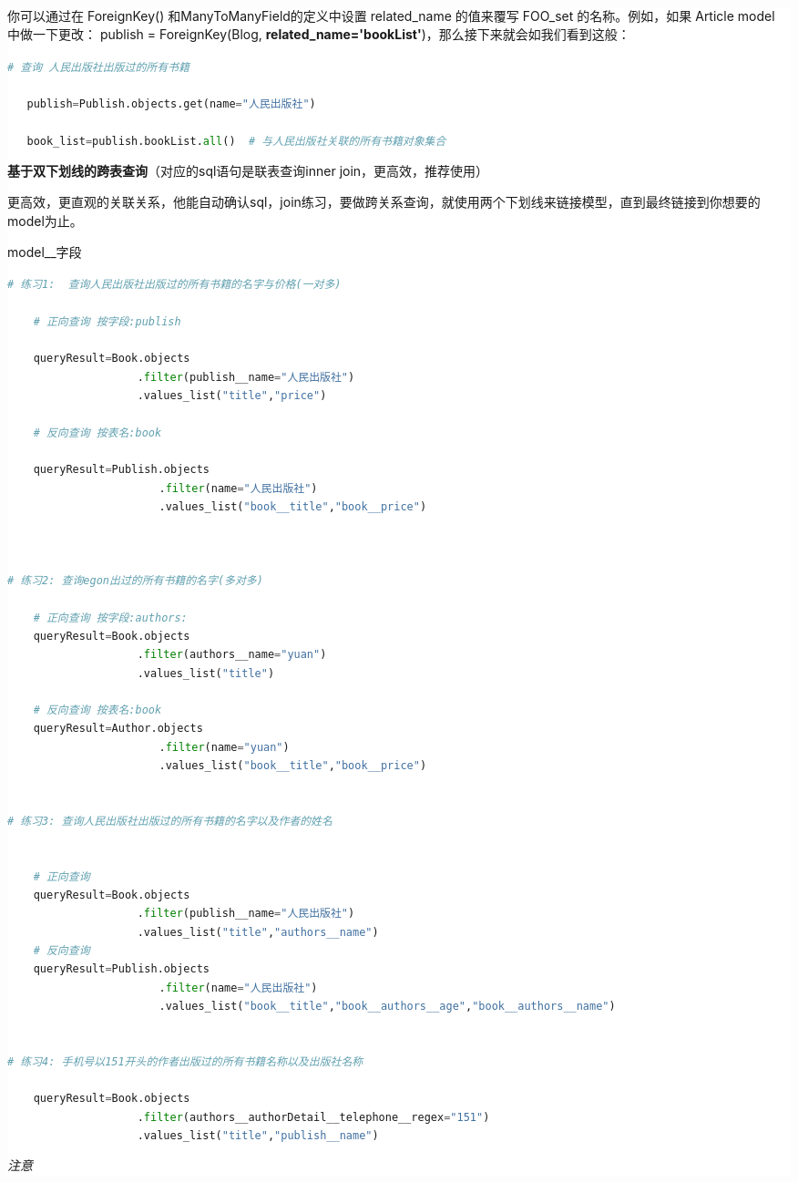 你可以通过在 ForeignKey() 和ManyToManyField的定义中设置 related_name 的值来覆写 FOO_set 的名称。例如，如果 Article model 中做一下更改： publish = ForeignKey(Blog, **related_name='bookList'**)，那么接下来就会如我们看到这般：
```python
# 查询 人民出版社出版过的所有书籍
 
   publish=Publish.objects.get(name="人民出版社")
 
   book_list=publish.bookList.all()  # 与人民出版社关联的所有书籍对象集合
```

**基于双下划线的跨表查询**（对应的sql语句是联表查询inner join，更高效，推荐使用）

更高效，更直观的关联关系，他能自动确认sql，join练习，要做跨关系查询，就使用两个下划线来链接模型，直到最终链接到你想要的model为止。

model__字段
```python
# 练习1:  查询人民出版社出版过的所有书籍的名字与价格(一对多)

    # 正向查询 按字段:publish

    queryResult=Book.objects
　　　　　　　　　　　　.filter(publish__name="人民出版社")
　　　　　　　　　　　　.values_list("title","price")

    # 反向查询 按表名:book

    queryResult=Publish.objects
　　　　　　　　　　　　　　.filter(name="人民出版社")
　　　　　　　　　　　　　　.values_list("book__title","book__price")



# 练习2: 查询egon出过的所有书籍的名字(多对多)

    # 正向查询 按字段:authors:
    queryResult=Book.objects
　　　　　　　　　　　　.filter(authors__name="yuan")
　　　　　　　　　　　　.values_list("title")

    # 反向查询 按表名:book
    queryResult=Author.objects
　　　　　　　　　　　　　　.filter(name="yuan")
　　　　　　　　　　　　　　.values_list("book__title","book__price")


# 练习3: 查询人民出版社出版过的所有书籍的名字以及作者的姓名


    # 正向查询
    queryResult=Book.objects
　　　　　　　　　　　　.filter(publish__name="人民出版社")
　　　　　　　　　　　　.values_list("title","authors__name")
    # 反向查询
    queryResult=Publish.objects
　　　　　　　　　　　　　　.filter(name="人民出版社")
　　　　　　　　　　　　　　.values_list("book__title","book__authors__age","book__authors__name")


# 练习4: 手机号以151开头的作者出版过的所有书籍名称以及出版社名称

    queryResult=Book.objects
　　　　　　　　　　　　.filter(authors__authorDetail__telephone__regex="151")
　　　　　　　　　　　　.values_list("title","publish__name")
```
*注意*